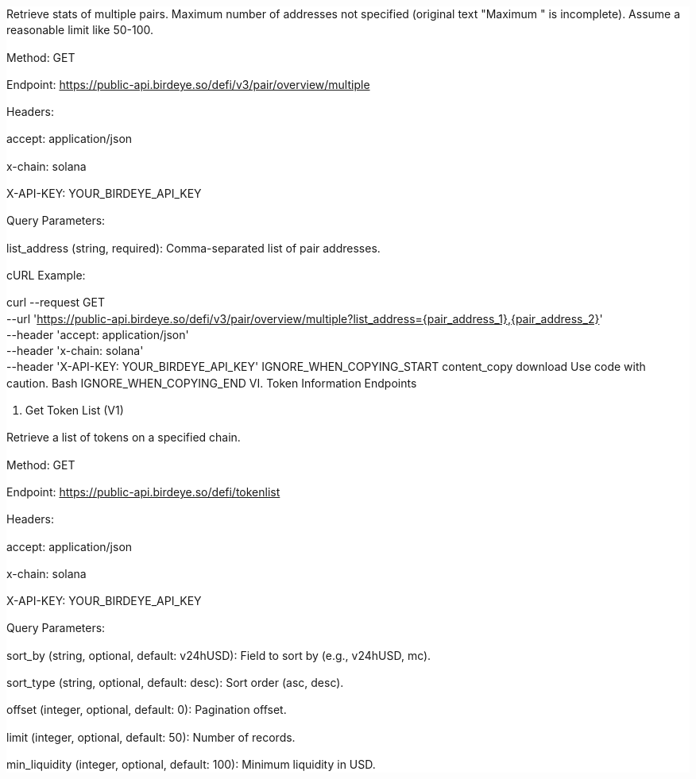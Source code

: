 Retrieve stats of multiple pairs. Maximum number of addresses not specified (original text "Maximum " is incomplete). Assume a reasonable limit like 50-100.

Method: GET

Endpoint: https://public-api.birdeye.so/defi/v3/pair/overview/multiple

Headers:

accept: application/json

x-chain: solana

X-API-KEY: YOUR_BIRDEYE_API_KEY

Query Parameters:

list_address (string, required): Comma-separated list of pair addresses.

cURL Example:

curl --request GET \
     --url 'https://public-api.birdeye.so/defi/v3/pair/overview/multiple?list_address={pair_address_1},{pair_address_2}' \
     --header 'accept: application/json' \
     --header 'x-chain: solana' \
     --header 'X-API-KEY: YOUR_BIRDEYE_API_KEY'
IGNORE_WHEN_COPYING_START
content_copy
download
Use code with caution.
Bash
IGNORE_WHEN_COPYING_END
VI. Token Information Endpoints
1. Get Token List (V1)

Retrieve a list of tokens on a specified chain.

Method: GET

Endpoint: https://public-api.birdeye.so/defi/tokenlist

Headers:

accept: application/json

x-chain: solana

X-API-KEY: YOUR_BIRDEYE_API_KEY

Query Parameters:

sort_by (string, optional, default: v24hUSD): Field to sort by (e.g., v24hUSD, mc).

sort_type (string, optional, default: desc): Sort order (asc, desc).

offset (integer, optional, default: 0): Pagination offset.

limit (integer, optional, default: 50): Number of records.

min_liquidity (integer, optional, default: 100): Minimum liquidity in USD.

